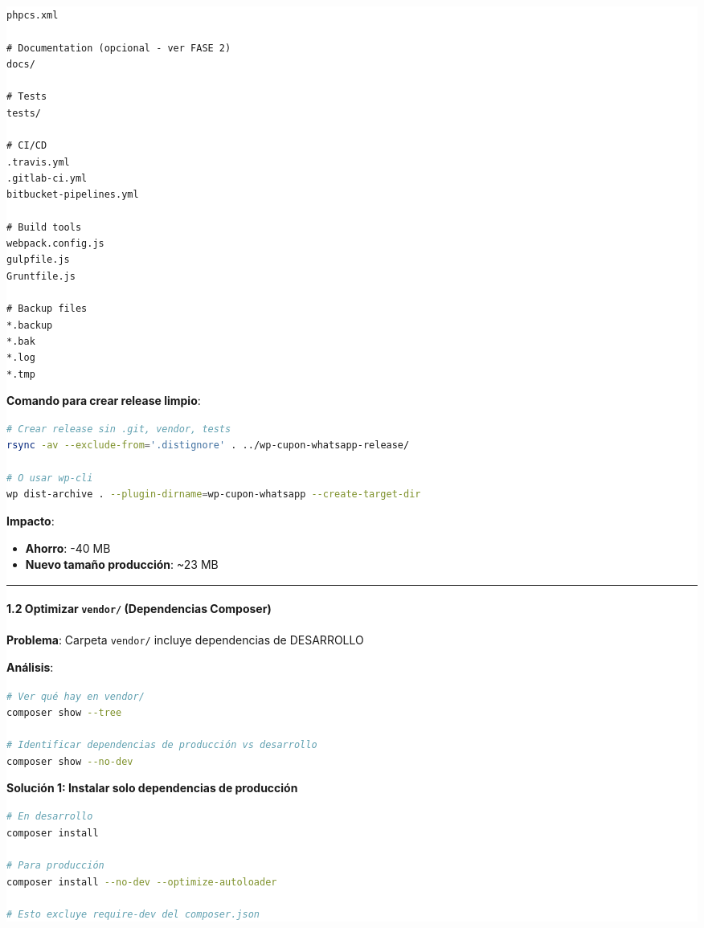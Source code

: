 ```
phpcs.xml

# Documentation (opcional - ver FASE 2)
docs/

# Tests
tests/

# CI/CD
.travis.yml
.gitlab-ci.yml
bitbucket-pipelines.yml

# Build tools
webpack.config.js
gulpfile.js
Gruntfile.js

# Backup files
*.backup
*.bak
*.log
*.tmp
```

**Comando para crear release limpio**:
```bash
# Crear release sin .git, vendor, tests
rsync -av --exclude-from='.distignore' . ../wp-cupon-whatsapp-release/

# O usar wp-cli
wp dist-archive . --plugin-dirname=wp-cupon-whatsapp --create-target-dir
```

**Impacto**:
- **Ahorro**: -40 MB
- **Nuevo tamaño producción**: ~23 MB

---

#### **1.2 Optimizar `vendor/` (Dependencias Composer)**

**Problema**: Carpeta `vendor/` incluye dependencias de DESARROLLO

**Análisis**:
```bash
# Ver qué hay en vendor/
composer show --tree

# Identificar dependencias de producción vs desarrollo
composer show --no-dev
```

**Solución 1: Instalar solo dependencias de producción**
```bash
# En desarrollo
composer install

# Para producción
composer install --no-dev --optimize-autoloader

# Esto excluye require-dev del composer.json
```

